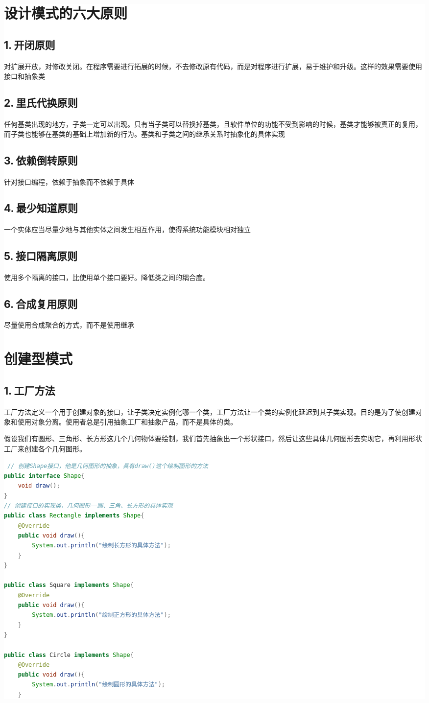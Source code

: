 # 设计模式的六大原则

## 1. 开闭原则

对扩展开放，对修改关闭。在程序需要进行拓展的时候，不去修改原有代码，而是对程序进行扩展，易于维护和升级。这样的效果需要使用接口和抽象类

## 2. 里氏代换原则

任何基类出现的地方，子类一定可以出现。只有当子类可以替换掉基类，且软件单位的功能不受到影响的时候，基类才能够被真正的复用，而子类也能够在基类的基础上增加新的行为。基类和子类之间的继承关系时抽象化的具体实现

## 3. 依赖倒转原则

针对接口编程，依赖于抽象而不依赖于具体

## 4. 最少知道原则

一个实体应当尽量少地与其他实体之间发生相互作用，使得系统功能模块相对独立

## 5. 接口隔离原则

使用多个隔离的接口，比使用单个接口要好。降低类之间的耦合度。

## 6. 合成复用原则

尽量使用合成聚合的方式，而不是使用继承

# 创建型模式

## 1. 工厂方法

工厂方法定义一个用于创建对象的接口，让子类决定实例化哪一个类，工厂方法让一个类的实例化延迟到其子类实现。目的是为了使创建对象和使用对象分离。使用者总是引用抽象工厂和抽象产品，而不是具体的类。

假设我们有圆形、三角形、长方形这几个几何物体要绘制，我们首先抽象出一个形状接口，然后让这些具体几何图形去实现它，再利用形状工厂来创建各个几何图形。

```java
 // 创建Shape接口，他是几何图形的抽象，具有draw()这个绘制图形的方法
public interface Shape{
    void draw();
}
// 创建接口的实现类，几何图形——圆、三角、长方形的具体实现
public class Rectangle implements Shape{
    @Override
    public void draw(){
        System.out.println("绘制长方形的具体方法");
    }
}

public class Square implements Shape{
    @Override
    public void draw(){
        System.out.println("绘制正方形的具体方法");
    }
}

public class Circle implements Shape{
    @Override
    public void draw(){
        System.out.println("绘制圆形的具体方法");
    }
```